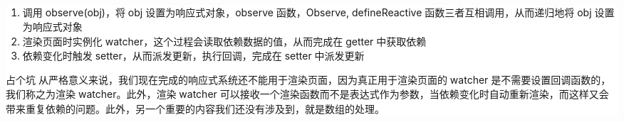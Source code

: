 1. 调用 observe(obj)，将 obj 设置为响应式对象，observe 函数，Observe, defineReactive 函数三者互相调用，从而递归地将 obj 设置为响应式对象
2. 渲染页面时实例化 watcher，这个过程会读取依赖数据的值，从而完成在 getter 中获取依赖
3. 依赖变化时触发 setter，从而派发更新，执行回调，完成在 setter 中派发更新

占个坑
从严格意义来说，我们现在完成的响应式系统还不能用于渲染页面，因为真正用于渲染页面的 watcher 是不需要设置回调函数的，我们称之为渲染 watcher。此外，渲染 watcher 可以接收一个渲染函数而不是表达式作为参数，当依赖变化时自动重新渲染，而这样又会带来重复依赖的问题。此外，另一个重要的内容我们还没有涉及到，就是数组的处理。
